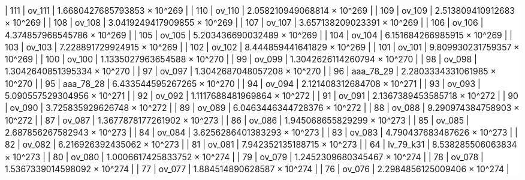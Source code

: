 | 111 | ov_111 | 1.6680427685793853 × 10^269 |
| 110 | ov_110 | 2.058210949068814 × 10^269 |
| 109 | ov_109 | 2.513809410912683 × 10^269 |
| 108 | ov_108 | 3.0419249417909855 × 10^269 |
| 107 | ov_107 | 3.657138209023391 × 10^269 |
| 106 | ov_106 | 4.374857968545786 × 10^269 |
| 105 | ov_105 | 5.203436690032489 × 10^269 |
| 104 | ov_104 | 6.151684266985915 × 10^269 |
| 103 | ov_103 | 7.228891729924915 × 10^269 |
| 102 | ov_102 | 8.444859441641829 × 10^269 |
| 101 | ov_101 | 9.809930231759357 × 10^269 |
| 100 | ov_100 | 1.1335027963654588 × 10^270 |
| 99 | ov_099 | 1.3042626114260794 × 10^270 |
| 98 | ov_098 | 1.3042640851395334 × 10^270 |
| 97 | ov_097 | 1.3042687048057208 × 10^270 |
| 96 | aaa_78_29 | 2.2803334331061985 × 10^270 |
| 95 | aaa_78_28 | 6.433544595267265 × 10^270 |
| 94 | ov_094 | 2.121408312684708 × 10^271 |
| 93 | ov_093 | 5.090557529304956 × 10^271 |
| 92 | ov_092 | 1.1117688481969864 × 10^272 |
| 91 | ov_091 | 2.1367389453585718 × 10^272 |
| 90 | ov_090 | 3.725835929626748 × 10^272 |
| 89 | ov_089 | 6.0463446344728376 × 10^272 |
| 88 | ov_088 | 9.290974384758903 × 10^272 |
| 87 | ov_087 | 1.3677878177261902 × 10^273 |
| 86 | ov_086 | 1.945068655829299 × 10^273 |
| 85 | ov_085 | 2.687856267582943 × 10^273 |
| 84 | ov_084 | 3.6256286401383293 × 10^273 |
| 83 | ov_083 | 4.790437683487626 × 10^273 |
| 82 | ov_082 | 6.216926392435062 × 10^273 |
| 81 | ov_081 | 7.942352135188715 × 10^273 |
| 64 | lv_79_k31 | 8.538285506063834 × 10^273 |
| 80 | ov_080 | 1.0006617425833752 × 10^274 |
| 79 | ov_079 | 1.2452309680345467 × 10^274 |
| 78 | ov_078 | 1.5367339014598092 × 10^274 |
| 77 | ov_077 | 1.884514890628587 × 10^274 |
| 76 | ov_076 | 2.2984856125009406 × 10^274 |